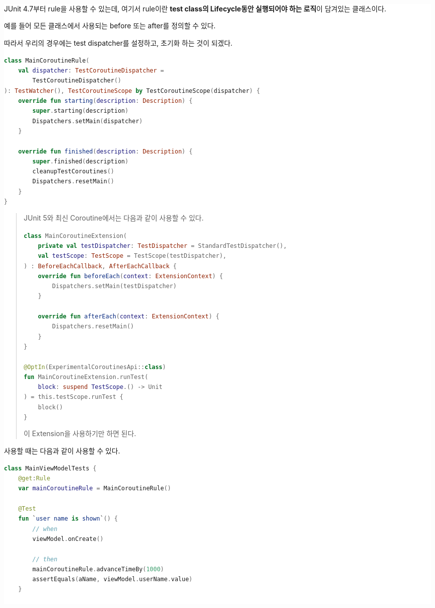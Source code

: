 JUnit 4.7부터 rule을 사용할 수 있는데, 여기서 rule이란 **test class의 Lifecycle동안 실행되어야 하는 로직**이 담겨있는 클래스이다.

예를 들어 모든 클래스에서 사용되는 before 또는 after를 정의할 수 있다.

따라서 우리의 경우에는 test dispatcher를 설정하고, 초기화 하는 것이 되겠다.

``` kotlin
class MainCoroutineRule(
    val dispatcher: TestCoroutineDispatcher =
        TestCoroutineDispatcher()
): TestWatcher(), TestCoroutineScope by TestCoroutineScope(dispatcher) {
    override fun starting(description: Description) {
        super.starting(description)
        Dispatchers.setMain(dispatcher)
    }
    
    override fun finished(description: Description) {
        super.finished(description)
        cleanupTestCoroutines()
        Dispatchers.resetMain()
    }
}
```

> JUnit 5와 최신 Coroutine에서는 다음과 같이 사용할 수 있다.
>
> ``` kotlin
> class MainCoroutineExtension(
>     private val testDispatcher: TestDispatcher = StandardTestDispatcher(),
>     val testScope: TestScope = TestScope(testDispatcher),
> ) : BeforeEachCallback, AfterEachCallback {
>     override fun beforeEach(context: ExtensionContext) {
>         Dispatchers.setMain(testDispatcher)
>     }
> 
>     override fun afterEach(context: ExtensionContext) {
>         Dispatchers.resetMain()
>     }
> }
> 
> @OptIn(ExperimentalCoroutinesApi::class)
> fun MainCoroutineExtension.runTest(
>     block: suspend TestScope.() -> Unit
> ) = this.testScope.runTest {
>     block()
> }
> ```
>
> 이 Extension을 사용하기만 하면 된다.

사용할 때는 다음과 같이 사용할 수 있다.

``` kotlin
class MainViewModelTests {
    @get:Rule
    var mainCoroutineRule = MainCoroutineRule()
    
    @Test
    fun `user name is shown`() {
        // when
        viewModel.onCreate()
        
        // then
        mainCoroutineRule.advanceTimeBy(1000)
        assertEquals(aName, viewModel.userName.value)
    }
    
```